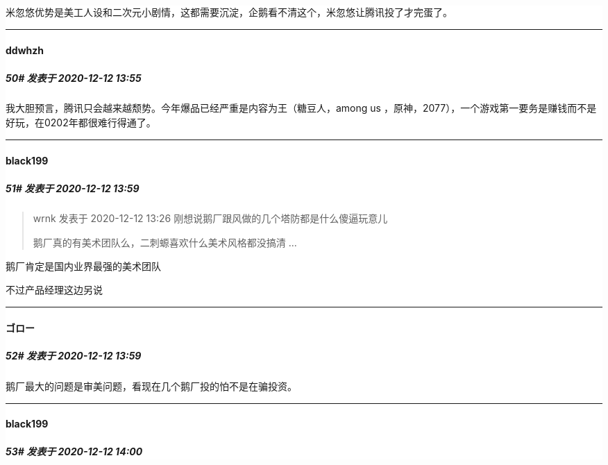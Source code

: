 


米忽悠优势是美工人设和二次元小剧情，这都需要沉淀，企鹅看不清这个，米忽悠让腾讯投了才完蛋了。







*****

####  ddwhzh  
##### 50#       发表于 2020-12-12 13:55




我大胆预言，腾讯只会越来越颓势。今年爆品已经严重是内容为王（糖豆人，among us ，原神，2077），一个游戏第一要务是赚钱而不是好玩，在0202年都很难行得通了。







*****

####  black199  
##### 51#       发表于 2020-12-12 13:59



<blockquote>wrnk 发表于 2020-12-12 13:26
刚想说鹅厂跟风做的几个塔防都是什么傻逼玩意儿

鹅厂真的有美术团队么，二刺螈喜欢什么美术风格都没搞清 ...</blockquote>
鹅厂肯定是国内业界最强的美术团队

不过产品经理这边另说







*****

####  ゴロー  
##### 52#       发表于 2020-12-12 13:59




鹅厂最大的问题是审美问题，看现在几个鹅厂投的怕不是在骗投资。







*****

####  black199  
##### 53#       发表于 2020-12-12 14:00

